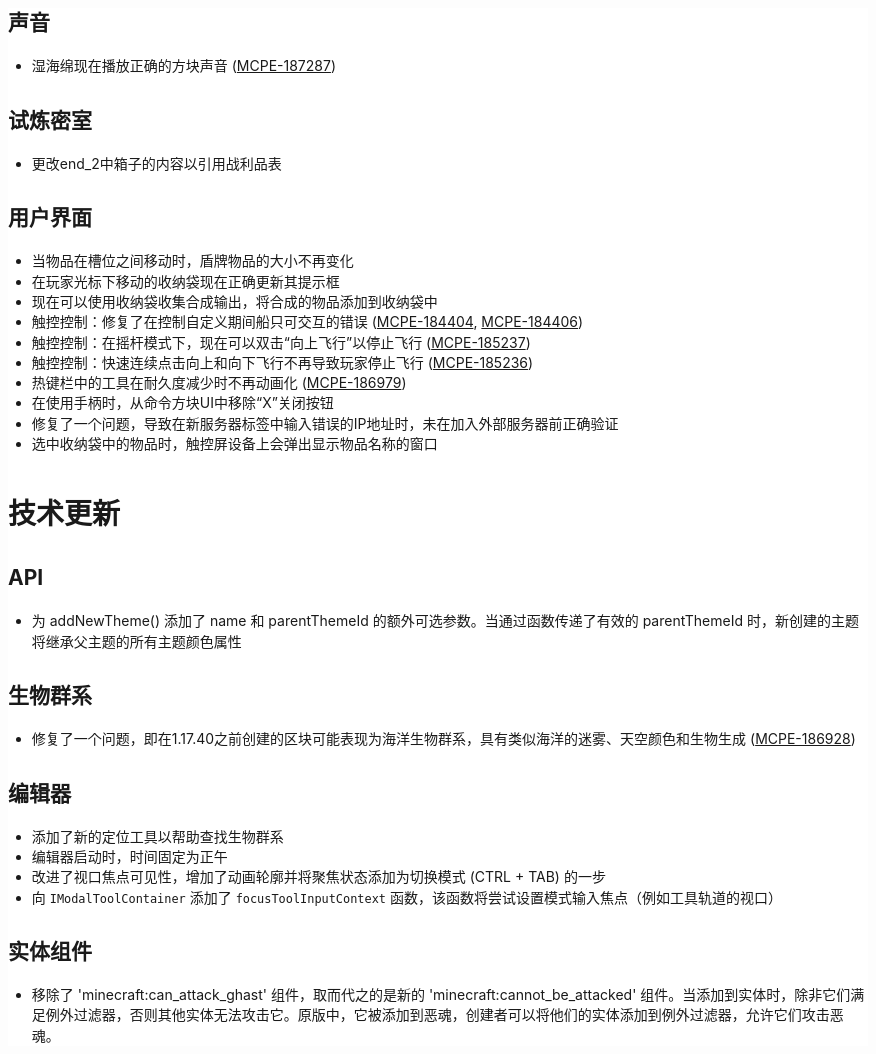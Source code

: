 ## 声音

- 湿海绵现在播放正确的方块声音 ([MCPE-187287](https://bugs.mojang.com/browse/MCPE-187287))

## 试炼密室

- 更改end_2中箱子的内容以引用战利品表

## 用户界面

- 当物品在槽位之间移动时，盾牌物品的大小不再变化
- 在玩家光标下移动的收纳袋现在正确更新其提示框
- 现在可以使用收纳袋收集合成输出，将合成的物品添加到收纳袋中
- 触控控制：修复了在控制自定义期间船只可交互的错误 ([MCPE-184404](https://bugs.mojang.com/browse/MCPE-184404 "https://bugs.mojang.com/browse/MCPE-184404"), [MCPE-184406](https://bugs.mojang.com/browse/MCPE-184406 "https://bugs.mojang.com/browse/MCPE-184406"))
- 触控控制：在摇杆模式下，现在可以双击“向上飞行”以停止飞行 ([MCPE-185237](https://bugs.mojang.com/browse/MCPE-185237 "https://bugs.mojang.com/browse/MCPE-185237"))
- 触控控制：快速连续点击向上和向下飞行不再导致玩家停止飞行 ([MCPE-185236](https://bugs.mojang.com/browse/MCPE-185236 "https://bugs.mojang.com/browse/MCPE-185236"))
- 热键栏中的工具在耐久度减少时不再动画化 ([MCPE-186979](https://bugs.mojang.com/browse/MCPE-186979 "https://bugs.mojang.com/browse/MCPE-186979"))
- 在使用手柄时，从命令方块UI中移除“X”关闭按钮
- 修复了一个问题，导致在新服务器标签中输入错误的IP地址时，未在加入外部服务器前正确验证
- 选中收纳袋中的物品时，触控屏设备上会弹出显示物品名称的窗口

# 技术更新

## API

- 为 addNewTheme() 添加了 name 和 parentThemeId 的额外可选参数。当通过函数传递了有效的 parentThemeId 时，新创建的主题将继承父主题的所有主题颜色属性

## 生物群系

- 修复了一个问题，即在1.17.40之前创建的区块可能表现为海洋生物群系，具有类似海洋的迷雾、天空颜色和生物生成 ([MCPE-186928](https://bugs.mojang.com/browse/MCPE-186928 "https://bugs.mojang.com/browse/MCPE-186928"))

## 编辑器

- 添加了新的定位工具以帮助查找生物群系
- 编辑器启动时，时间固定为正午
- 改进了视口焦点可见性，增加了动画轮廓并将聚焦状态添加为切换模式 (CTRL + TAB) 的一步
- 向 `IModalToolContainer` 添加了 `focusToolInputContext` 函数，该函数将尝试设置模式输入焦点（例如工具轨道的视口）

## 实体组件

- 移除了 'minecraft:can_attack_ghast' 组件，取而代之的是新的 'minecraft:cannot_be_attacked' 组件。当添加到实体时，除非它们满足例外过滤器，否则其他实体无法攻击它。原版中，它被添加到恶魂，创建者可以将他们的实体添加到例外过滤器，允许它们攻击恶魂。
